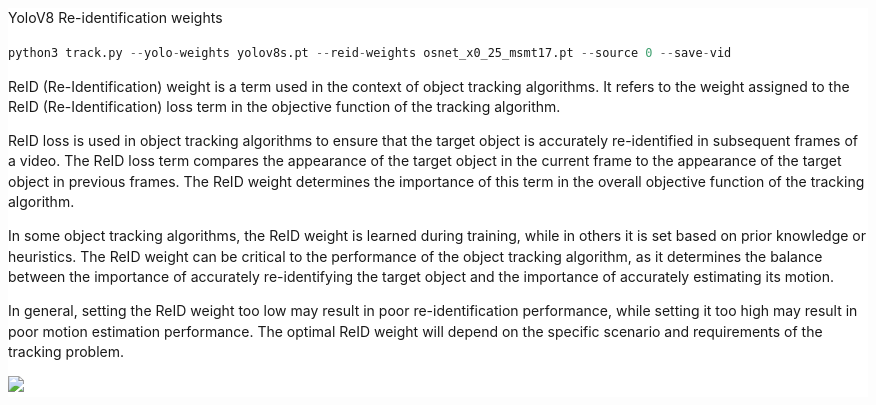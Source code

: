 YoloV8 Re-identification weights

```python
python3 track.py --yolo-weights yolov8s.pt --reid-weights osnet_x0_25_msmt17.pt --source 0 --save-vid
```

ReID (Re-Identification) weight is a term used in the context of object tracking algorithms. It refers to the weight assigned to the ReID (Re-Identification) loss term in the objective function of the tracking algorithm.

ReID loss is used in object tracking algorithms to ensure that the target object is accurately re-identified in subsequent frames of a video. The ReID loss term compares the appearance of the target object in the current frame to the appearance of the target object in previous frames. The ReID weight determines the importance of this term in the overall objective function of the tracking algorithm.

In some object tracking algorithms, the ReID weight is learned during training, while in others it is set based on prior knowledge or heuristics. The ReID weight can be critical to the performance of the object tracking algorithm, as it determines the balance between the importance of accurately re-identifying the target object and the importance of accurately estimating its motion.

In general, setting the ReID weight too low may result in poor re-identification performance, while setting it too high may result in poor motion estimation performance. The optimal ReID weight will depend on the specific scenario and requirements of the tracking problem.

<div style="max-width: 100%;">
  <img src="https://github.com/siddharthksah/siddharthksah.github.io/blob/master/posts/real-time-object-tracking-and-segmentation-using-yolo-v8-with-strongsort-ocsort-and-bytetrack_1.gif?raw=true" style="width: 100%; height: auto;">
</div>



